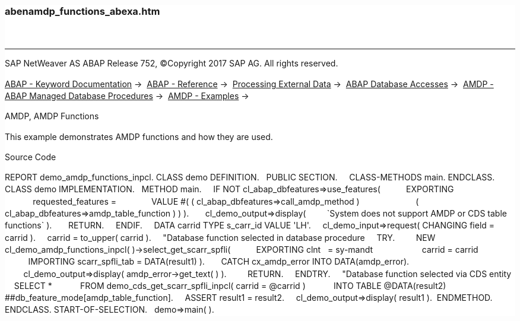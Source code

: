 
### abenamdp_functions_abexa.htm

  

* * *

SAP NetWeaver AS ABAP Release 752, ©Copyright 2017 SAP AG. All rights reserved.

[ABAP - Keyword Documentation](https://help.sap.com/doc/abapdocu_752_index_htm/7.52/en-US/abenabap.htm) →  [ABAP - Reference](https://help.sap.com/doc/abapdocu_752_index_htm/7.52/en-US/abenabap_reference.htm) →  [Processing External Data](https://help.sap.com/doc/abapdocu_752_index_htm/7.52/en-US/abenabap_language_external_data.htm) →  [ABAP Database Accesses](https://help.sap.com/doc/abapdocu_752_index_htm/7.52/en-US/abenabap_sql.htm) →  [AMDP - ABAP Managed Database Procedures](https://help.sap.com/doc/abapdocu_752_index_htm/7.52/en-US/abenamdp.htm) →  [AMDP - Examples](https://help.sap.com/doc/abapdocu_752_index_htm/7.52/en-US/abenamdp_abexas.htm) → 

AMDP, AMDP Functions

This example demonstrates AMDP functions and how they are used.

Source Code

REPORT demo\_amdp\_functions\_inpcl.
CLASS demo DEFINITION.
  PUBLIC SECTION.
    CLASS-METHODS main.
ENDCLASS.
CLASS demo IMPLEMENTATION.
  METHOD main.
    IF NOT cl\_abap\_dbfeatures=>use\_features(
          EXPORTING
            requested\_features =
              VALUE #( ( cl\_abap\_dbfeatures=>call\_amdp\_method )
                       ( cl\_abap\_dbfeatures=>amdp\_table\_function ) ) ).
      cl\_demo\_output=>display(
        \`System does not support AMDP or CDS table functions\` ).
      RETURN.
    ENDIF.
    DATA carrid TYPE s\_carr\_id VALUE 'LH'.
    cl\_demo\_input=>request( CHANGING field = carrid ).
    carrid = to\_upper( carrid ).
    "Database function selected in database procedure
    TRY.
        NEW cl\_demo\_amdp\_functions\_inpcl( )->select\_get\_scarr\_spfli(
          EXPORTING clnt   = sy-mandt
                    carrid = carrid
          IMPORTING scarr\_spfli\_tab = DATA(result1) ).
      CATCH cx\_amdp\_error INTO DATA(amdp\_error).
        cl\_demo\_output=>display( amdp\_error->get\_text( ) ).
        RETURN.
    ENDTRY.
    "Database function selected via CDS entity
    SELECT \*
           FROM demo\_cds\_get\_scarr\_spfli\_inpcl( carrid = @carrid )
           INTO TABLE @DATA(result2)
           ##db\_feature\_mode\[amdp\_table\_function\].
    ASSERT result1 = result2.
    cl\_demo\_output=>display( result1 ).  ENDMETHOD.
ENDCLASS.
START-OF-SELECTION.
  demo=>main( ).
